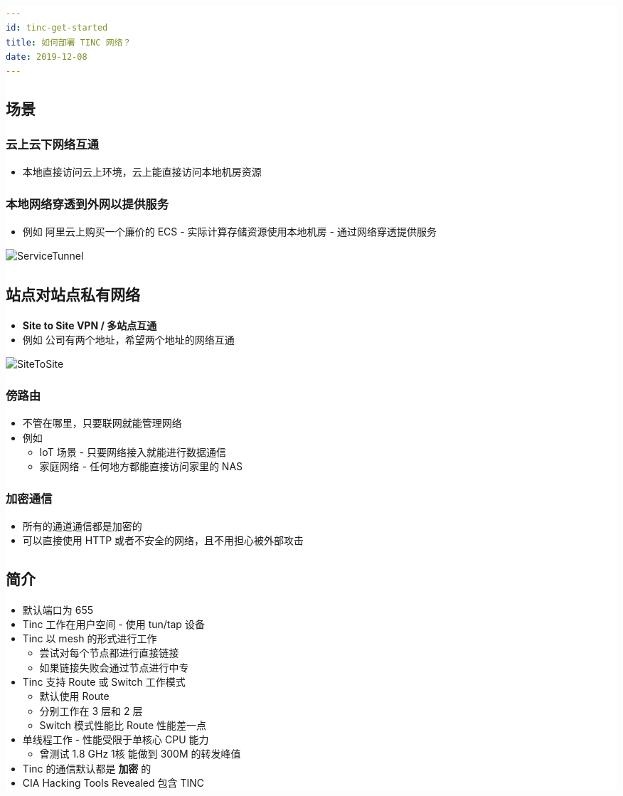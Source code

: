 ```yaml
---
id: tinc-get-started
title: 如何部署 TINC 网络？
date: 2019-12-08
---
```


## 场景

### 云上云下网络互通
* 本地直接访问云上环境，云上能直接访问本地机房资源

### 本地网络穿透到外网以提供服务
* 例如 阿里云上购买一个廉价的 ECS - 实际计算存储资源使用本地机房 - 通过网络穿透提供服务


![ServiceTunnel](https://www.plantuml.com/plantuml/svg/VP5FIyCm6CRl_HIXNZlgTCW6RHchgtZnehUnGxTchX2QaEJW7uIA23gGETX5h0TFJjX1Jy9q-cMMLB-5gSN9O0WzbF0ylz_x9bN6VSe3pBKWtAS-wO8jSAn5E80DrlK9j5lum63y446x4o840wED4QOsftx4Y4zXn9jQNcmmWi88CXjJtiK6o20C4hlOrBGs2bMoWVmMHBOb9iDqE5AVl7XnZ8oRG_MLMcspxjLqrI2AugFVncmoaCcLwDsBcv5PTtUj5ZKTguCZ3WWE8rvWuH6qzUAQxiZaKfoFq-b094_YBlv9olZXysmgtfujC-iuYrAtNDzmAvaKuVQVKoPZXPXh_r6AtaZ6fqjyawK-p_CgRacVNmieE21VD_jRc060ygfPAgqxAfmVwNlREoueWFJnuolkgpNJrqJshsVlj_cakdQYLM4KP4_w3G00)
## 站点对站点私有网络
* __Site to Site VPN / 多站点互通__
* 例如 公司有两个地址，希望两个地址的网络互通


![SiteToSite](https://www.plantuml.com/plantuml/svg/RT31IiGm40RWUvuYr6kskorITc5JrjPL1F4WtagHn4GR34r9Sb144C63tiIRB3w11wyYFaujleK9hQ2mSnncllcPXR54MwOiOE9CawQ2k_0Ar8hnmbIauPYg2sJifUJuL4Z96JfHKcbiDQbDGpIlRGdwnS8qKjJSOALjfH3qYE4DZX1qm-TCQBn_M080ZB3yc1IIK2xnl7ruQUzUszLRT_k-DQTwd4QpE8oIQHY5at6ycI9_kByQR6JPzd8d2yeUeUkGx1yIhq7owJB9PmuPei1H2WVFfwJALgY70-ZgbveuAafynwyE0qTx1paSmRy1ki_7xcFrTV_qVVCSW6kmu3Lp7_u1)

### 傍路由
* 不管在哪里，只要联网就能管理网络
* 例如 
  * IoT 场景 - 只要网络接入就能进行数据通信
  * 家庭网络 - 任何地方都能直接访问家里的 NAS

### 加密通信
* 所有的通道通信都是加密的
* 可以直接使用 HTTP 或者不安全的网络，且不用担心被外部攻击

## 简介
* 默认端口为 655
* Tinc 工作在用户空间 - 使用 tun/tap 设备
* Tinc 以 mesh 的形式进行工作 
  * 尝试对每个节点都进行直接链接
  * 如果链接失败会通过节点进行中专
* Tinc 支持 Route 或 Switch 工作模式
  * 默认使用 Route
  * 分别工作在 3 层和 2 层
  * Switch 模式性能比 Route 性能差一点
* 单线程工作 - 性能受限于单核心 CPU 能力
  * 曾测试 1.8 GHz 1核 能做到 300M 的转发峰值
* Tinc 的通信默认都是 __加密__ 的
* CIA Hacking Tools Revealed 包含 TINC
